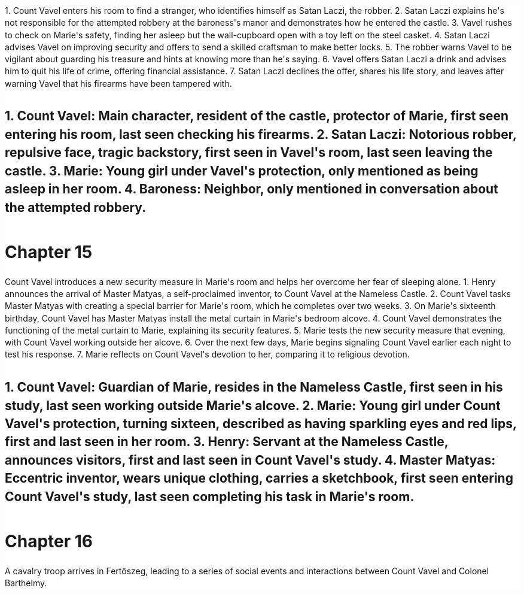 <events>
1. Count Vavel enters his room to find a stranger, who identifies himself as Satan Laczi, the robber.
2. Satan Laczi explains he's not responsible for the attempted robbery at the baroness's manor and demonstrates how he entered the castle.
3. Vavel rushes to check on Marie's safety, finding her asleep but the wall-cupboard open with a toy left on the steel casket.
4. Satan Laczi advises Vavel on improving security and offers to send a skilled craftsman to make better locks.
5. The robber warns Vavel to be vigilant about guarding his treasure and hints at knowing more than he's saying.
6. Vavel offers Satan Laczi a drink and advises him to quit his life of crime, offering financial assistance.
7. Satan Laczi declines the offer, shares his life story, and leaves after warning Vavel that his firearms have been tampered with.
</events>

<characters>1. Count Vavel: Main character, resident of the castle, protector of Marie, first seen entering his room, last seen checking his firearms.
2. Satan Laczi: Notorious robber, repulsive face, tragic backstory, first seen in Vavel's room, last seen leaving the castle.
3. Marie: Young girl under Vavel's protection, only mentioned as being asleep in her room.
4. Baroness: Neighbor, only mentioned in conversation about the attempted robbery.</characters>
----------------
# Chapter 15
<synopsis>
Count Vavel introduces a new security measure in Marie's room and helps her overcome her fear of sleeping alone.
</synopsis>

<events>
1. Henry announces the arrival of Master Matyas, a self-proclaimed inventor, to Count Vavel at the Nameless Castle.
2. Count Vavel tasks Master Matyas with creating a special barrier for Marie's room, which he completes over two weeks.
3. On Marie's sixteenth birthday, Count Vavel has Master Matyas install the metal curtain in Marie's bedroom alcove.
4. Count Vavel demonstrates the functioning of the metal curtain to Marie, explaining its security features.
5. Marie tests the new security measure that evening, with Count Vavel working outside her alcove.
6. Over the next few days, Marie begins signaling Count Vavel earlier each night to test his response.
7. Marie reflects on Count Vavel's devotion to her, comparing it to religious devotion.
</events>

<characters>1. Count Vavel: Guardian of Marie, resides in the Nameless Castle, first seen in his study, last seen working outside Marie's alcove.
2. Marie: Young girl under Count Vavel's protection, turning sixteen, described as having sparkling eyes and red lips, first and last seen in her room.
3. Henry: Servant at the Nameless Castle, announces visitors, first and last seen in Count Vavel's study.
4. Master Matyas: Eccentric inventor, wears unique clothing, carries a sketchbook, first seen entering Count Vavel's study, last seen completing his task in Marie's room.</characters>
----------------
# Chapter 16
<synopsis>
A cavalry troop arrives in Fertöszeg, leading to a series of social events and interactions between Count Vavel and Colonel Barthelmy.
</synopsis>
